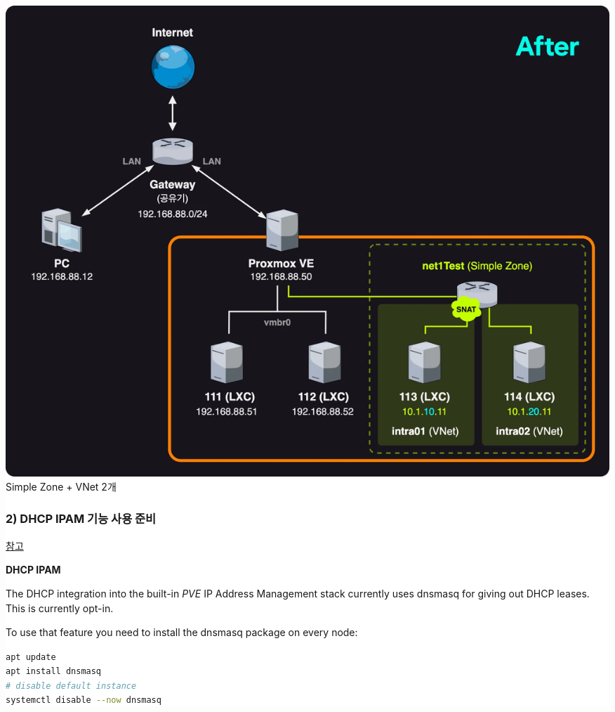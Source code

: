 ![alt text](image-14.png)
Simple Zone + VNet 2개 

### 2) DHCP IPAM 기능 사용 준비

[참고](https://pve.proxmox.com/pve-docs/chapter-pvesdn.html#pvesdn_config_ipam)

**DHCP IPAM**

The DHCP integration into the built-in *PVE* IP Address Management stack currently uses dnsmasq for giving out DHCP leases. This is currently opt-in.

To use that feature you need to install the dnsmasq package on every node:

```bash
apt update
apt install dnsmasq
# disable default instance
systemctl disable --now dnsmasq
```
